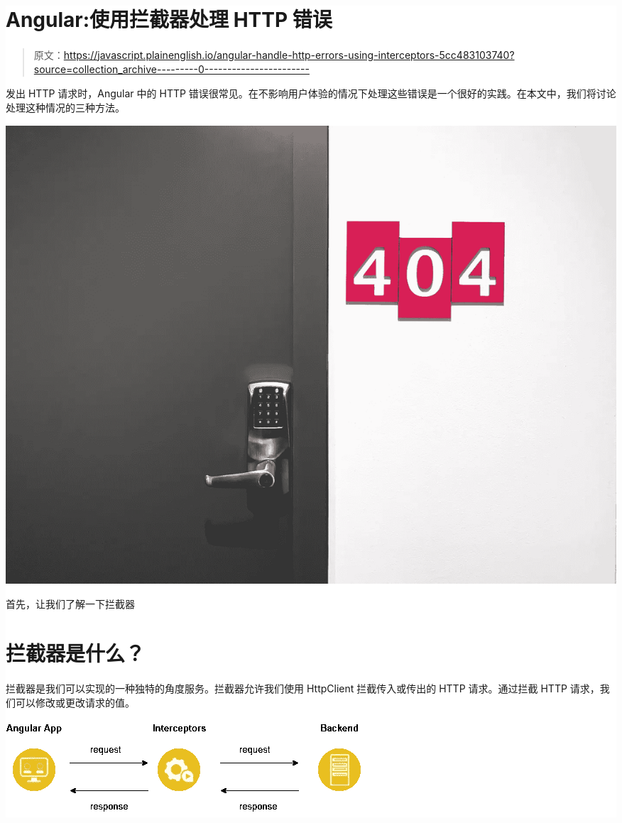 # Angular:使用拦截器处理 HTTP 错误

> 原文：<https://javascript.plainenglish.io/angular-handle-http-errors-using-interceptors-5cc483103740?source=collection_archive---------0----------------------->

发出 HTTP 请求时，Angular 中的 HTTP 错误很常见。在不影响用户体验的情况下处理这些错误是一个很好的实践。在本文中，我们将讨论处理这种情况的三种方法。

![](img/feac48b09e45e5e1e3338b11926188e8.png)

首先，让我们了解一下拦截器

# **拦截器是什么？**

拦截器是我们可以实现的一种独特的角度服务。拦截器允许我们使用 HttpClient 拦截传入或传出的 HTTP 请求。通过拦截 HTTP 请求，我们可以修改或更改请求的值。

![](img/d203b9e5f2703d2a94c03595fd91fd53.png)
